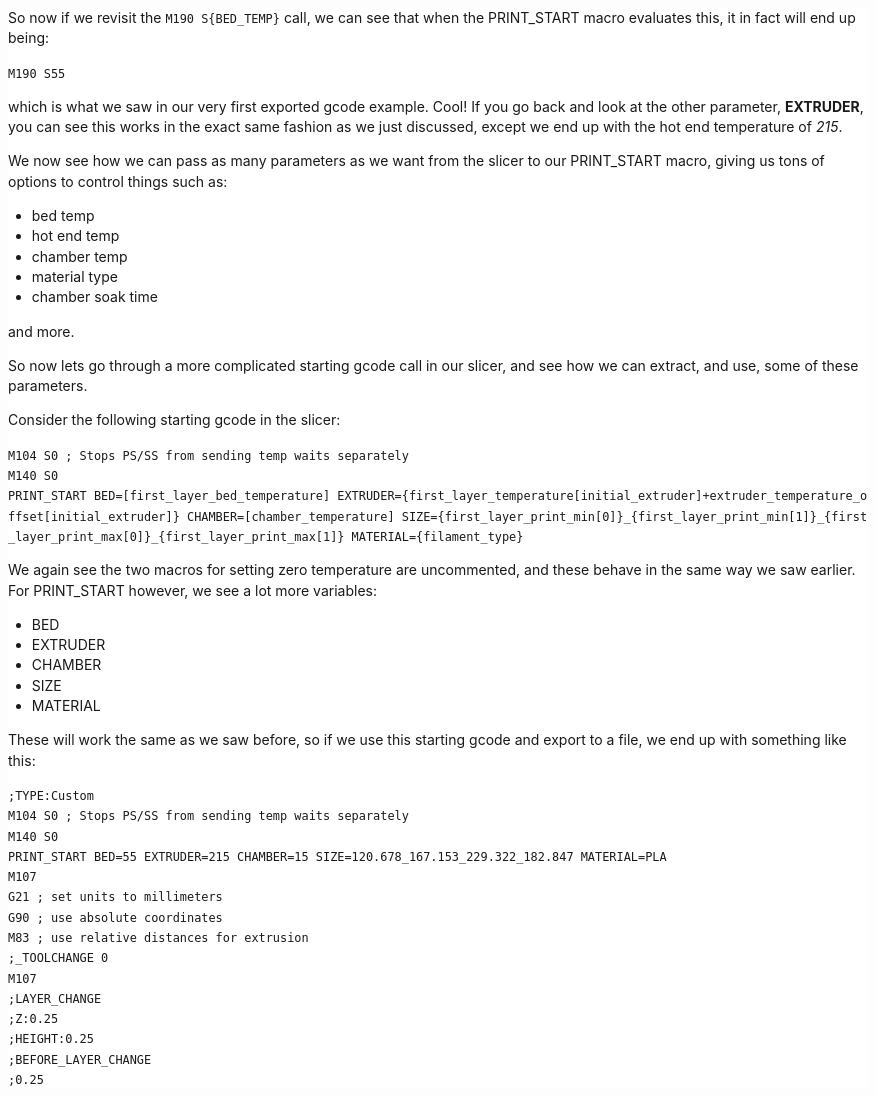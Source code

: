 So now if we revisit the `M190 S{BED_TEMP}` call, we can see that when the PRINT_START macro evaluates this, it in fact will end up being:

```
M190 S55
```

which is what we saw in our very first exported gcode example. Cool! If you go back and look at the other parameter, **EXTRUDER**, you can see this works in the exact same fashion as we just discussed, except we end up with the hot end temperature of _215_.

We now see how we can pass as many parameters as we want from the slicer to our PRINT_START macro, giving us tons of options to control things such as:

- bed temp
- hot end temp
- chamber temp
- material type
- chamber soak time

and more.

So now lets go through a more complicated starting gcode call in our slicer, and see how we can extract, and use, some of these parameters.

Consider the following starting gcode in the slicer:

```
M104 S0 ; Stops PS/SS from sending temp waits separately
M140 S0
PRINT_START BED=[first_layer_bed_temperature] EXTRUDER={first_layer_temperature[initial_extruder]+extruder_temperature_offset[initial_extruder]} CHAMBER=[chamber_temperature] SIZE={first_layer_print_min[0]}_{first_layer_print_min[1]}_{first_layer_print_max[0]}_{first_layer_print_max[1]} MATERIAL={filament_type}
```

We again see the two macros for setting zero temperature are uncommented, and these behave in the same way we saw earlier. For PRINT_START however, we see a lot more variables:

- BED
- EXTRUDER
- CHAMBER
- SIZE
- MATERIAL

These will work the same as we saw before, so if we use this starting gcode and export to a file, we end up with something like this:

```
;TYPE:Custom
M104 S0 ; Stops PS/SS from sending temp waits separately
M140 S0
PRINT_START BED=55 EXTRUDER=215 CHAMBER=15 SIZE=120.678_167.153_229.322_182.847 MATERIAL=PLA
M107
G21 ; set units to millimeters
G90 ; use absolute coordinates
M83 ; use relative distances for extrusion
;_TOOLCHANGE 0
M107
;LAYER_CHANGE
;Z:0.25
;HEIGHT:0.25
;BEFORE_LAYER_CHANGE
;0.25
```
